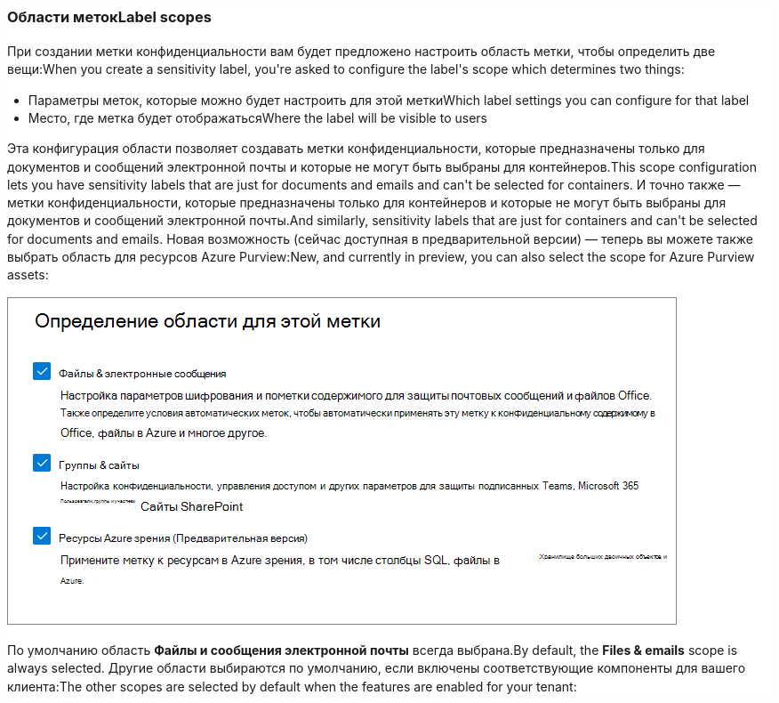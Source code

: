### <a name="label-scopes"></a><span data-ttu-id="54d76-187">Области меток</span><span class="sxs-lookup"><span data-stu-id="54d76-187">Label scopes</span></span>

<span data-ttu-id="54d76-188">При создании метки конфиденциальности вам будет предложено настроить область метки, чтобы определить две вещи:</span><span class="sxs-lookup"><span data-stu-id="54d76-188">When you create a sensitivity label, you're asked to configure the label's scope which determines two things:</span></span>
- <span data-ttu-id="54d76-189">Параметры меток, которые можно будет настроить для этой метки</span><span class="sxs-lookup"><span data-stu-id="54d76-189">Which label settings you can configure for that label</span></span>
- <span data-ttu-id="54d76-190">Место, где метка будет отображаться</span><span class="sxs-lookup"><span data-stu-id="54d76-190">Where the label will be visible to users</span></span>

<span data-ttu-id="54d76-191">Эта конфигурация области позволяет создавать метки конфиденциальности, которые предназначены только для документов и сообщений электронной почты и которые не могут быть выбраны для контейнеров.</span><span class="sxs-lookup"><span data-stu-id="54d76-191">This scope configuration lets you have sensitivity labels that are just for documents and emails and can't be selected for containers.</span></span> <span data-ttu-id="54d76-192">И точно также — метки конфиденциальности, которые предназначены только для контейнеров и которые не могут быть выбраны для документов и сообщений электронной почты.</span><span class="sxs-lookup"><span data-stu-id="54d76-192">And similarly, sensitivity labels that are just for containers and can't be selected for documents and emails.</span></span> <span data-ttu-id="54d76-193">Новая возможность (сейчас доступная в предварительной версии) — теперь вы можете также выбрать область для ресурсов Azure Purview:</span><span class="sxs-lookup"><span data-stu-id="54d76-193">New, and currently in preview, you can also select the scope for Azure Purview assets:</span></span>

![Параметры области для меток конфиденциальности](../media/sensitivity-labels-scopes.png)

<span data-ttu-id="54d76-195">По умолчанию область **Файлы и сообщения электронной почты** всегда выбрана.</span><span class="sxs-lookup"><span data-stu-id="54d76-195">By default, the **Files & emails** scope is always selected.</span></span> <span data-ttu-id="54d76-196">Другие области выбираются по умолчанию, если включены соответствующие компоненты для вашего клиента:</span><span class="sxs-lookup"><span data-stu-id="54d76-196">The other scopes are selected by default when the features are enabled for your tenant:</span></span>
